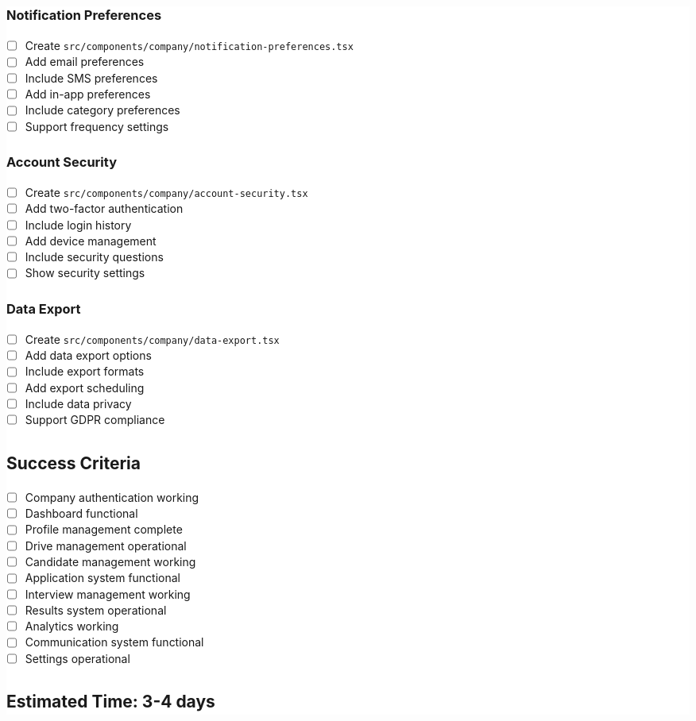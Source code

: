 ### Notification Preferences
- [ ] Create `src/components/company/notification-preferences.tsx`
- [ ] Add email preferences
- [ ] Include SMS preferences
- [ ] Add in-app preferences
- [ ] Include category preferences
- [ ] Support frequency settings

### Account Security
- [ ] Create `src/components/company/account-security.tsx`
- [ ] Add two-factor authentication
- [ ] Include login history
- [ ] Add device management
- [ ] Include security questions
- [ ] Show security settings

### Data Export
- [ ] Create `src/components/company/data-export.tsx`
- [ ] Add data export options
- [ ] Include export formats
- [ ] Add export scheduling
- [ ] Include data privacy
- [ ] Support GDPR compliance

## Success Criteria
- [ ] Company authentication working
- [ ] Dashboard functional
- [ ] Profile management complete
- [ ] Drive management operational
- [ ] Candidate management working
- [ ] Application system functional
- [ ] Interview management working
- [ ] Results system operational
- [ ] Analytics working
- [ ] Communication system functional
- [ ] Settings operational

## Estimated Time: 3-4 days 
